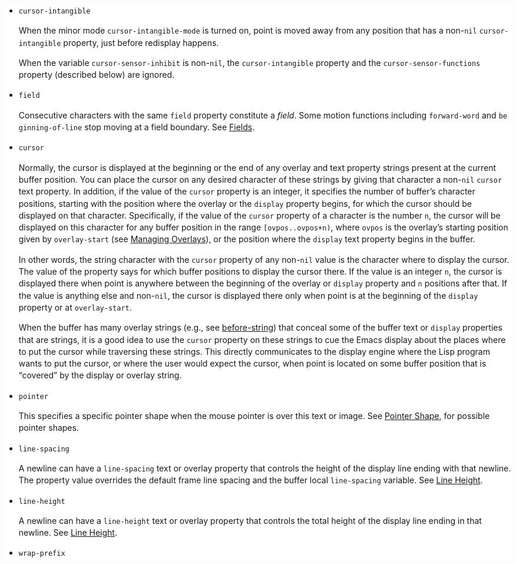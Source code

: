 *   `cursor-intangible`

    When the minor mode `cursor-intangible-mode` is turned on, point is moved away from any position that has a non-`nil` `cursor-intangible` property, just before redisplay happens.

    When the variable `cursor-sensor-inhibit` is non-`nil`, the `cursor-intangible` property and the `cursor-sensor-functions` property (described below) are ignored.

*   `field`

    Consecutive characters with the same `field` property constitute a *field*. Some motion functions including `forward-word` and `beginning-of-line` stop moving at a field boundary. See [Fields](Fields.html).

*   `cursor`

    Normally, the cursor is displayed at the beginning or the end of any overlay and text property strings present at the current buffer position. You can place the cursor on any desired character of these strings by giving that character a non-`nil` `cursor` text property. In addition, if the value of the `cursor` property is an integer, it specifies the number of buffer’s character positions, starting with the position where the overlay or the `display` property begins, for which the cursor should be displayed on that character. Specifically, if the value of the `cursor` property of a character is the number `n`, the cursor will be displayed on this character for any buffer position in the range `[ovpos..ovpos+n)`, where `ovpos` is the overlay’s starting position given by `overlay-start` (see [Managing Overlays](Managing-Overlays.html)), or the position where the `display` text property begins in the buffer.

    In other words, the string character with the `cursor` property of any non-`nil` value is the character where to display the cursor. The value of the property says for which buffer positions to display the cursor there. If the value is an integer `n`, the cursor is displayed there when point is anywhere between the beginning of the overlay or `display` property and `n` positions after that. If the value is anything else and non-`nil`, the cursor is displayed there only when point is at the beginning of the `display` property or at `overlay-start`.

    When the buffer has many overlay strings (e.g., see [before-string](Overlay-Properties.html)) that conceal some of the buffer text or `display` properties that are strings, it is a good idea to use the `cursor` property on these strings to cue the Emacs display about the places where to put the cursor while traversing these strings. This directly communicates to the display engine where the Lisp program wants to put the cursor, or where the user would expect the cursor, when point is located on some buffer position that is “covered” by the display or overlay string.

*   `pointer`

    This specifies a specific pointer shape when the mouse pointer is over this text or image. See [Pointer Shape](Pointer-Shape.html), for possible pointer shapes.

*   `line-spacing`

    A newline can have a `line-spacing` text or overlay property that controls the height of the display line ending with that newline. The property value overrides the default frame line spacing and the buffer local `line-spacing` variable. See [Line Height](Line-Height.html).

*   `line-height`

    A newline can have a `line-height` text or overlay property that controls the total height of the display line ending in that newline. See [Line Height](Line-Height.html).

*   `wrap-prefix`
